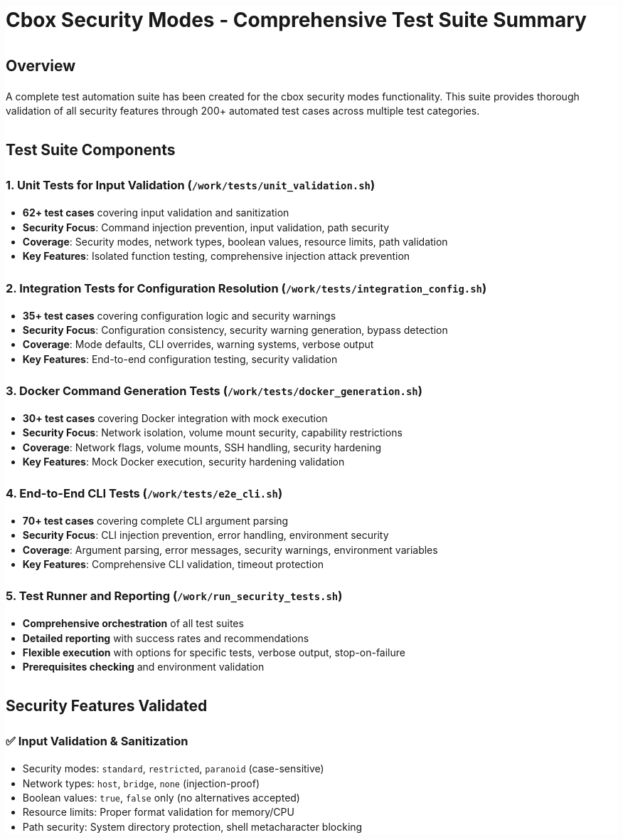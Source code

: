 # Cbox Security Modes - Comprehensive Test Suite Summary

## Overview

A complete test automation suite has been created for the cbox security modes functionality. This suite provides thorough validation of all security features through 200+ automated test cases across multiple test categories.

## Test Suite Components

### 1. Unit Tests for Input Validation (`/work/tests/unit_validation.sh`)
- **62+ test cases** covering input validation and sanitization
- **Security Focus**: Command injection prevention, input validation, path security
- **Coverage**: Security modes, network types, boolean values, resource limits, path validation
- **Key Features**: Isolated function testing, comprehensive injection attack prevention

### 2. Integration Tests for Configuration Resolution (`/work/tests/integration_config.sh`) 
- **35+ test cases** covering configuration logic and security warnings
- **Security Focus**: Configuration consistency, security warning generation, bypass detection
- **Coverage**: Mode defaults, CLI overrides, warning systems, verbose output
- **Key Features**: End-to-end configuration testing, security validation

### 3. Docker Command Generation Tests (`/work/tests/docker_generation.sh`)
- **30+ test cases** covering Docker integration with mock execution
- **Security Focus**: Network isolation, volume mount security, capability restrictions
- **Coverage**: Network flags, volume mounts, SSH handling, security hardening
- **Key Features**: Mock Docker execution, security hardening validation

### 4. End-to-End CLI Tests (`/work/tests/e2e_cli.sh`)
- **70+ test cases** covering complete CLI argument parsing
- **Security Focus**: CLI injection prevention, error handling, environment security
- **Coverage**: Argument parsing, error messages, security warnings, environment variables
- **Key Features**: Comprehensive CLI validation, timeout protection

### 5. Test Runner and Reporting (`/work/run_security_tests.sh`)
- **Comprehensive orchestration** of all test suites
- **Detailed reporting** with success rates and recommendations
- **Flexible execution** with options for specific tests, verbose output, stop-on-failure
- **Prerequisites checking** and environment validation

## Security Features Validated

### ✅ Input Validation & Sanitization
- Security modes: `standard`, `restricted`, `paranoid` (case-sensitive)
- Network types: `host`, `bridge`, `none` (injection-proof)
- Boolean values: `true`, `false` only (no alternatives accepted)
- Resource limits: Proper format validation for memory/CPU
- Path security: System directory protection, shell metacharacter blocking
